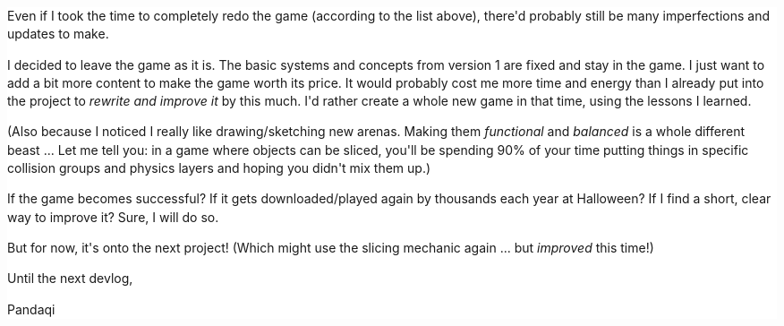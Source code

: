 Even if I took the time to completely redo the game (according to the
list above), there'd probably still be many imperfections and updates to
make.

I decided to leave the game as it is. The basic systems and concepts
from version 1 are fixed and stay in the game. I just want to add a bit
more content to make the game worth its price. It would probably cost me
more time and energy than I already put into the project to *rewrite and
improve it* by this much. I'd rather create a whole new game in that
time, using the lessons I learned.

(Also because I noticed I really like drawing/sketching new arenas.
Making them *functional* and *balanced* is a whole different beast ...
Let me tell you: in a game where objects can be sliced, you'll be
spending 90% of your time putting things in specific collision groups
and physics layers and hoping you didn't mix them up.)

If the game becomes successful? If it gets downloaded/played again by
thousands each year at Halloween? If I find a short, clear way to
improve it? Sure, I will do so.

But for now, it's onto the next project! (Which might use the slicing
mechanic again ... but *improved* this time!)

Until the next devlog,

Pandaqi
